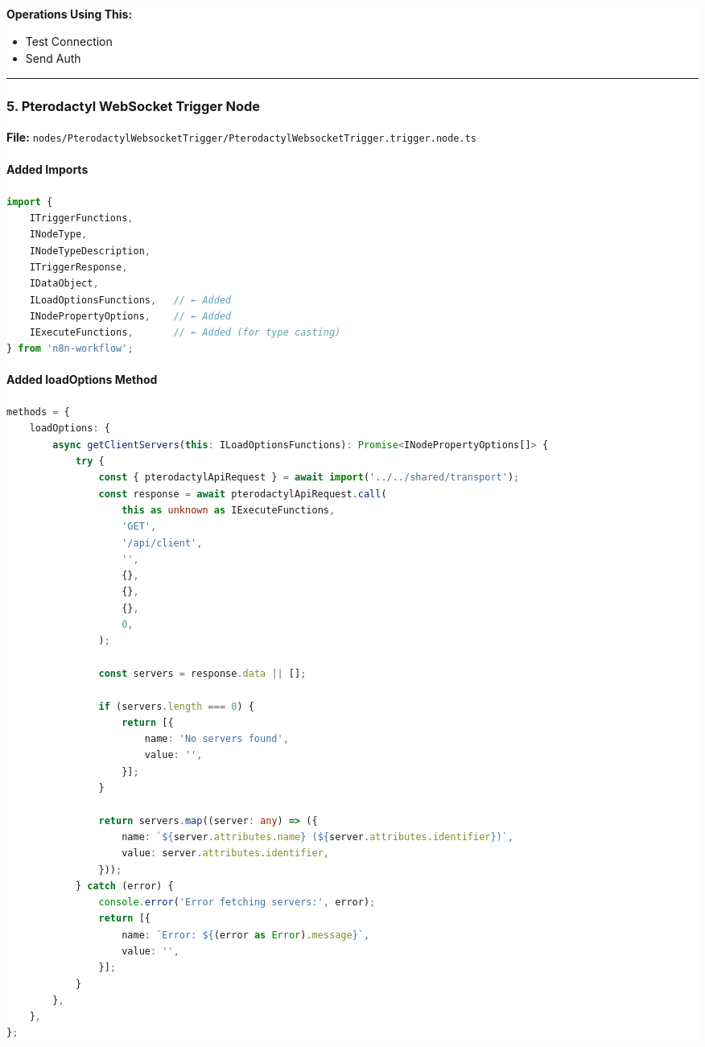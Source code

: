 **Operations Using This:**
- Test Connection
- Send Auth

---

### 5. Pterodactyl WebSocket Trigger Node

**File:** `nodes/PterodactylWebsocketTrigger/PterodactylWebsocketTrigger.trigger.node.ts`

#### Added Imports
```typescript
import {
	ITriggerFunctions,
	INodeType,
	INodeTypeDescription,
	ITriggerResponse,
	IDataObject,
	ILoadOptionsFunctions,   // ← Added
	INodePropertyOptions,    // ← Added
	IExecuteFunctions,       // ← Added (for type casting)
} from 'n8n-workflow';
```

#### Added loadOptions Method
```typescript
methods = {
	loadOptions: {
		async getClientServers(this: ILoadOptionsFunctions): Promise<INodePropertyOptions[]> {
			try {
				const { pterodactylApiRequest } = await import('../../shared/transport');
				const response = await pterodactylApiRequest.call(
					this as unknown as IExecuteFunctions,
					'GET',
					'/api/client',
					'',
					{},
					{},
					{},
					0,
				);

				const servers = response.data || [];

				if (servers.length === 0) {
					return [{
						name: 'No servers found',
						value: '',
					}];
				}

				return servers.map((server: any) => ({
					name: `${server.attributes.name} (${server.attributes.identifier})`,
					value: server.attributes.identifier,
				}));
			} catch (error) {
				console.error('Error fetching servers:', error);
				return [{
					name: `Error: ${(error as Error).message}`,
					value: '',
				}];
			}
		},
	},
};
```